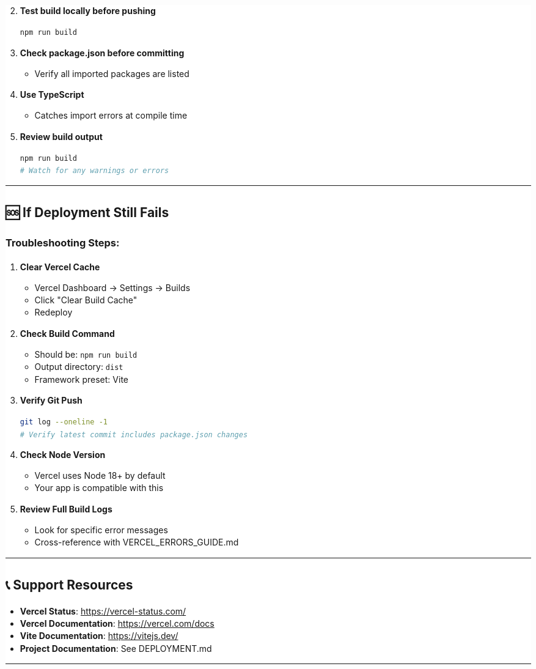2. **Test build locally before pushing**
   ```bash
   npm run build
   ```

3. **Check package.json before committing**
   - Verify all imported packages are listed

4. **Use TypeScript**
   - Catches import errors at compile time

5. **Review build output**
   ```bash
   npm run build
   # Watch for any warnings or errors
   ```

---

## 🆘 If Deployment Still Fails

### Troubleshooting Steps:

1. **Clear Vercel Cache**
   - Vercel Dashboard → Settings → Builds
   - Click "Clear Build Cache"
   - Redeploy

2. **Check Build Command**
   - Should be: `npm run build`
   - Output directory: `dist`
   - Framework preset: Vite

3. **Verify Git Push**
   ```bash
   git log --oneline -1
   # Verify latest commit includes package.json changes
   ```

4. **Check Node Version**
   - Vercel uses Node 18+ by default
   - Your app is compatible with this

5. **Review Full Build Logs**
   - Look for specific error messages
   - Cross-reference with VERCEL_ERRORS_GUIDE.md

---

## 📞 Support Resources

- **Vercel Status**: https://vercel-status.com/
- **Vercel Documentation**: https://vercel.com/docs
- **Vite Documentation**: https://vitejs.dev/
- **Project Documentation**: See DEPLOYMENT.md

---